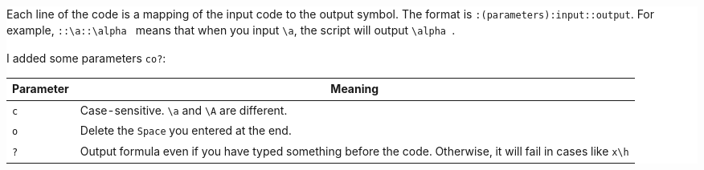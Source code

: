 Each line of the code is a mapping of the input code to the output symbol. The format is `:(parameters):input::output`. For example, `::\a::\alpha ` means that when you input `\a`, the script will output `\alpha `.

I added some parameters `co?`:

|Parameter|Meaning|
|-|-|
|`c`|Case-sensitive. `\a` and `\A` are different.|
|`o`|Delete the `Space` you entered at the end.|
|`?`|Output formula even if you have typed something before the code. Otherwise, it will fail in cases like `x\h`|
